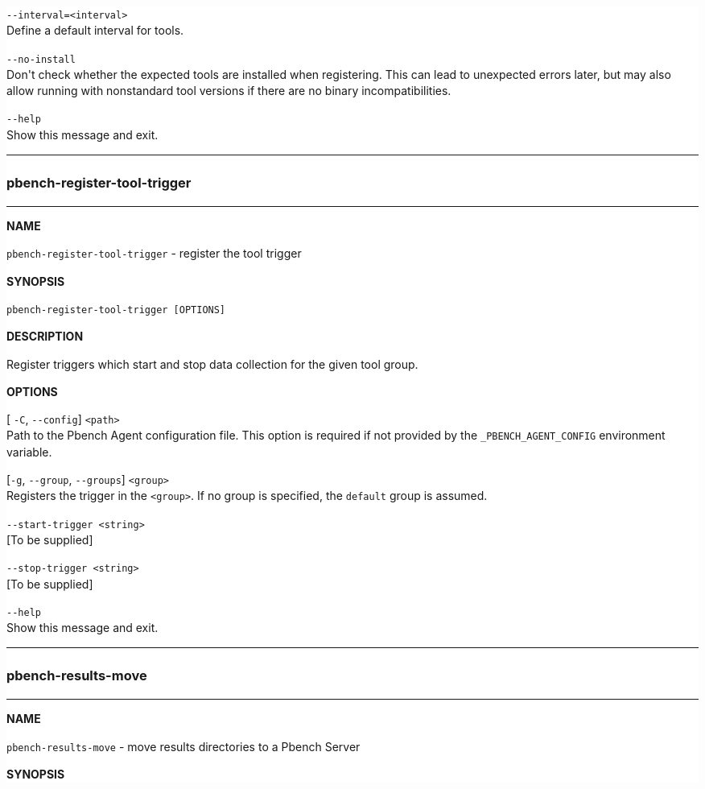 `--interval=<interval>`\
Define a default interval for tools.

`--no-install`\
Don't check whether the expected tools are installed when registering. This can
lead to unexpected errors later, but may also allow running with nonstandard
tool versions if there are no binary incompatibilities.

`--help`\
Show this message and exit.

---

### pbench-register-tool-trigger

---

**NAME**

`pbench-register-tool-trigger` - register the tool trigger

**SYNOPSIS**

`pbench-register-tool-trigger [OPTIONS]`

**DESCRIPTION**

Register triggers which start and stop data collection for the given tool group.

**OPTIONS**

[ `-C`, `--config`] `<path>`\
Path to the Pbench Agent configuration file.
This option is required if not provided by the `_PBENCH_AGENT_CONFIG`
environment variable.

[`-g`, `--group`, `--groups`] `<group>`\
Registers the trigger in the `<group>`. If no group is specified, the `default` group is assumed.

`--start-trigger <string>`\
[To be supplied]

`--stop-trigger <string>`\
[To be supplied]

`--help`\
Show this message and exit.

---

### pbench-results-move

---

**NAME**

`pbench-results-move` - move results directories to a Pbench Server

**SYNOPSIS**
